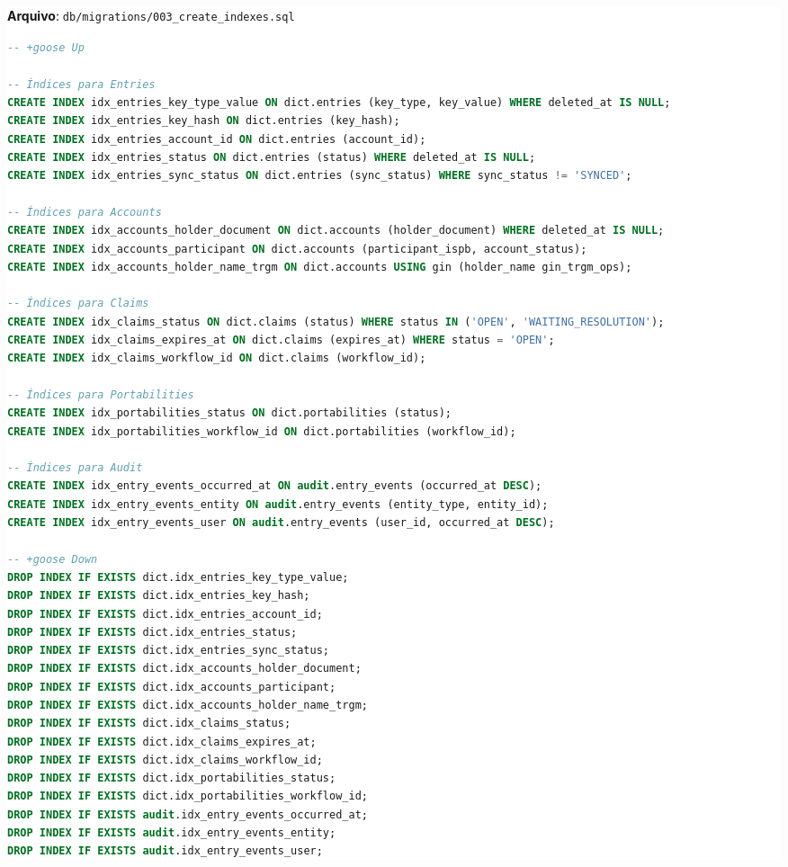 ```sql
```

**Arquivo**: `db/migrations/003_create_indexes.sql`

```sql
-- +goose Up

-- Índices para Entries
CREATE INDEX idx_entries_key_type_value ON dict.entries (key_type, key_value) WHERE deleted_at IS NULL;
CREATE INDEX idx_entries_key_hash ON dict.entries (key_hash);
CREATE INDEX idx_entries_account_id ON dict.entries (account_id);
CREATE INDEX idx_entries_status ON dict.entries (status) WHERE deleted_at IS NULL;
CREATE INDEX idx_entries_sync_status ON dict.entries (sync_status) WHERE sync_status != 'SYNCED';

-- Índices para Accounts
CREATE INDEX idx_accounts_holder_document ON dict.accounts (holder_document) WHERE deleted_at IS NULL;
CREATE INDEX idx_accounts_participant ON dict.accounts (participant_ispb, account_status);
CREATE INDEX idx_accounts_holder_name_trgm ON dict.accounts USING gin (holder_name gin_trgm_ops);

-- Índices para Claims
CREATE INDEX idx_claims_status ON dict.claims (status) WHERE status IN ('OPEN', 'WAITING_RESOLUTION');
CREATE INDEX idx_claims_expires_at ON dict.claims (expires_at) WHERE status = 'OPEN';
CREATE INDEX idx_claims_workflow_id ON dict.claims (workflow_id);

-- Índices para Portabilities
CREATE INDEX idx_portabilities_status ON dict.portabilities (status);
CREATE INDEX idx_portabilities_workflow_id ON dict.portabilities (workflow_id);

-- Índices para Audit
CREATE INDEX idx_entry_events_occurred_at ON audit.entry_events (occurred_at DESC);
CREATE INDEX idx_entry_events_entity ON audit.entry_events (entity_type, entity_id);
CREATE INDEX idx_entry_events_user ON audit.entry_events (user_id, occurred_at DESC);

-- +goose Down
DROP INDEX IF EXISTS dict.idx_entries_key_type_value;
DROP INDEX IF EXISTS dict.idx_entries_key_hash;
DROP INDEX IF EXISTS dict.idx_entries_account_id;
DROP INDEX IF EXISTS dict.idx_entries_status;
DROP INDEX IF EXISTS dict.idx_entries_sync_status;
DROP INDEX IF EXISTS dict.idx_accounts_holder_document;
DROP INDEX IF EXISTS dict.idx_accounts_participant;
DROP INDEX IF EXISTS dict.idx_accounts_holder_name_trgm;
DROP INDEX IF EXISTS dict.idx_claims_status;
DROP INDEX IF EXISTS dict.idx_claims_expires_at;
DROP INDEX IF EXISTS dict.idx_claims_workflow_id;
DROP INDEX IF EXISTS dict.idx_portabilities_status;
DROP INDEX IF EXISTS dict.idx_portabilities_workflow_id;
DROP INDEX IF EXISTS audit.idx_entry_events_occurred_at;
DROP INDEX IF EXISTS audit.idx_entry_events_entity;
DROP INDEX IF EXISTS audit.idx_entry_events_user;
```
